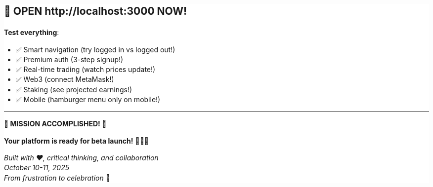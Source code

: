 ## 🚀 **OPEN http://localhost:3000 NOW!**

**Test everything**:
- ✅ Smart navigation (try logged in vs logged out!)
- ✅ Premium auth (3-step signup!)
- ✅ Real-time trading (watch prices update!)
- ✅ Web3 (connect MetaMask!)
- ✅ Staking (see projected earnings!)
- ✅ Mobile (hamburger menu only on mobile!)

---

**🎉 MISSION ACCOMPLISHED! 🎉**

**Your platform is ready for beta launch!** 🚀✨🎊

*Built with ❤️, critical thinking, and collaboration*  
*October 10-11, 2025*  
*From frustration to celebration* 🎉



